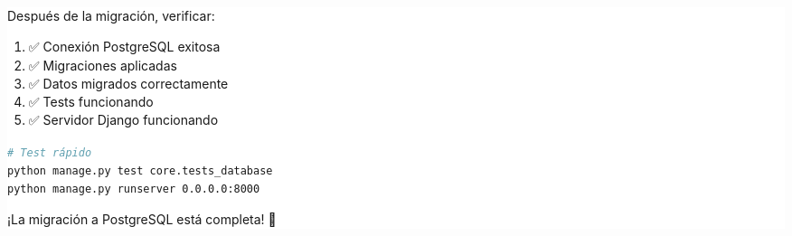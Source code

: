 Después de la migración, verificar:

1. ✅ Conexión PostgreSQL exitosa
2. ✅ Migraciones aplicadas
3. ✅ Datos migrados correctamente
4. ✅ Tests funcionando
5. ✅ Servidor Django funcionando

```bash
# Test rápido
python manage.py test core.tests_database
python manage.py runserver 0.0.0.0:8000
```

¡La migración a PostgreSQL está completa! 🐘
